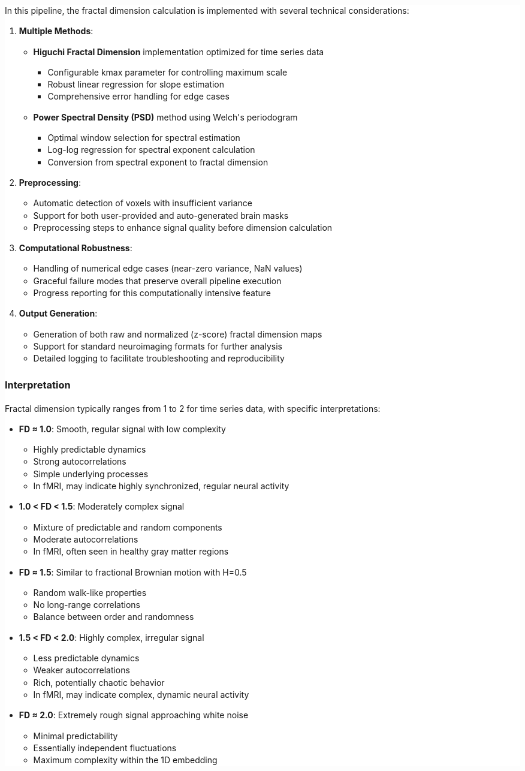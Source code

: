 In this pipeline, the fractal dimension calculation is implemented with several technical considerations:

1. **Multiple Methods**:
   - **Higuchi Fractal Dimension** implementation optimized for time series data
     - Configurable kmax parameter for controlling maximum scale
     - Robust linear regression for slope estimation
     - Comprehensive error handling for edge cases
   
   - **Power Spectral Density (PSD)** method using Welch's periodogram
     - Optimal window selection for spectral estimation
     - Log-log regression for spectral exponent calculation
     - Conversion from spectral exponent to fractal dimension

2. **Preprocessing**:
   - Automatic detection of voxels with insufficient variance
   - Support for both user-provided and auto-generated brain masks
   - Preprocessing steps to enhance signal quality before dimension calculation

3. **Computational Robustness**:
   - Handling of numerical edge cases (near-zero variance, NaN values)
   - Graceful failure modes that preserve overall pipeline execution
   - Progress reporting for this computationally intensive feature

4. **Output Generation**:
   - Generation of both raw and normalized (z-score) fractal dimension maps
   - Support for standard neuroimaging formats for further analysis
   - Detailed logging to facilitate troubleshooting and reproducibility

### Interpretation

Fractal dimension typically ranges from 1 to 2 for time series data, with specific interpretations:

- **FD ≈ 1.0**: Smooth, regular signal with low complexity
  - Highly predictable dynamics
  - Strong autocorrelations
  - Simple underlying processes
  - In fMRI, may indicate highly synchronized, regular neural activity

- **1.0 < FD < 1.5**: Moderately complex signal
  - Mixture of predictable and random components
  - Moderate autocorrelations
  - In fMRI, often seen in healthy gray matter regions

- **FD ≈ 1.5**: Similar to fractional Brownian motion with H=0.5
  - Random walk-like properties
  - No long-range correlations
  - Balance between order and randomness

- **1.5 < FD < 2.0**: Highly complex, irregular signal
  - Less predictable dynamics
  - Weaker autocorrelations
  - Rich, potentially chaotic behavior
  - In fMRI, may indicate complex, dynamic neural activity

- **FD ≈ 2.0**: Extremely rough signal approaching white noise
  - Minimal predictability
  - Essentially independent fluctuations
  - Maximum complexity within the 1D embedding
